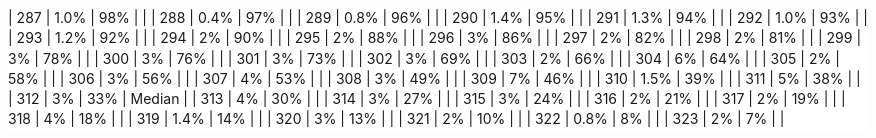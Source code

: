 | 287 | 1.0% | 98% |  |
| 288 | 0.4% | 97% |  |
| 289 | 0.8% | 96% |  |
| 290 | 1.4% | 95% |  |
| 291 | 1.3% | 94% |  |
| 292 | 1.0% | 93% |  |
| 293 | 1.2% | 92% |  |
| 294 | 2% | 90% |  |
| 295 | 2% | 88% |  |
| 296 | 3% | 86% |  |
| 297 | 2% | 82% |  |
| 298 | 2% | 81% |  |
| 299 | 3% | 78% |  |
| 300 | 3% | 76% |  |
| 301 | 3% | 73% |  |
| 302 | 3% | 69% |  |
| 303 | 2% | 66% |  |
| 304 | 6% | 64% |  |
| 305 | 2% | 58% |  |
| 306 | 3% | 56% |  |
| 307 | 4% | 53% |  |
| 308 | 3% | 49% |  |
| 309 | 7% | 46% |  |
| 310 | 1.5% | 39% |  |
| 311 | 5% | 38% |  |
| 312 | 3% | 33% | Median |
| 313 | 4% | 30% |  |
| 314 | 3% | 27% |  |
| 315 | 3% | 24% |  |
| 316 | 2% | 21% |  |
| 317 | 2% | 19% |  |
| 318 | 4% | 18% |  |
| 319 | 1.4% | 14% |  |
| 320 | 3% | 13% |  |
| 321 | 2% | 10% |  |
| 322 | 0.8% | 8% |  |
| 323 | 2% | 7% |  |